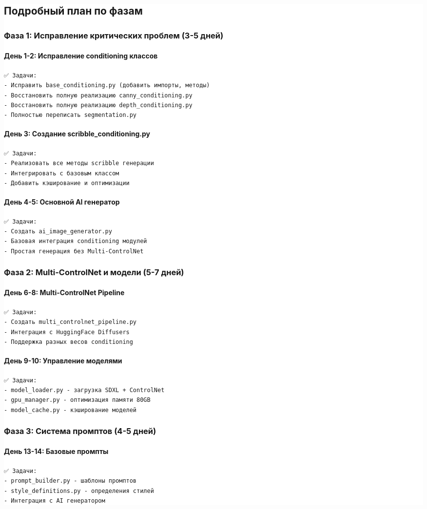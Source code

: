 ## Подробный план по фазам

### Фаза 1: Исправление критических проблем (3-5 дней)

#### День 1-2: Исправление conditioning классов
```
✅ Задачи:
- Исправить base_conditioning.py (добавить импорты, методы)
- Восстановить полную реализацию canny_conditioning.py
- Восстановить полную реализацию depth_conditioning.py
- Полностью переписать segmentation.py
```

#### День 3: Создание scribble_conditioning.py
```
✅ Задачи:
- Реализовать все методы scribble генерации
- Интегрировать с базовым классом
- Добавить кэширование и оптимизации
```

#### День 4-5: Основной AI генератор
```
✅ Задачи:
- Создать ai_image_generator.py
- Базовая интеграция conditioning модулей
- Простая генерация без Multi-ControlNet
```

### Фаза 2: Multi-ControlNet и модели (5-7 дней)

#### День 6-8: Multi-ControlNet Pipeline
```
✅ Задачи:
- Создать multi_controlnet_pipeline.py
- Интеграция с HuggingFace Diffusers
- Поддержка разных весов conditioning
```

#### День 9-10: Управление моделями
```
✅ Задачи:
- model_loader.py - загрузка SDXL + ControlNet
- gpu_manager.py - оптимизация памяти 80GB
- model_cache.py - кэширование моделей
```


### Фаза 3: Система промптов (4-5 дней)

#### День 13-14: Базовые промпты
```
✅ Задачи:
- prompt_builder.py - шаблоны промптов
- style_definitions.py - определения стилей
- Интеграция с AI генератором
```
